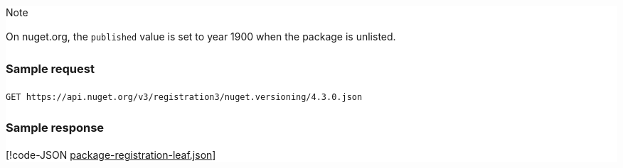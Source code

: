 > [!Note]
> On nuget.org, the `published` value is set to year 1900 when the package is unlisted.

### Sample request

    GET https://api.nuget.org/v3/registration3/nuget.versioning/4.3.0.json

### Sample response

[!code-JSON [package-registration-leaf.json](./_data/package-registration-leaf.json)]
